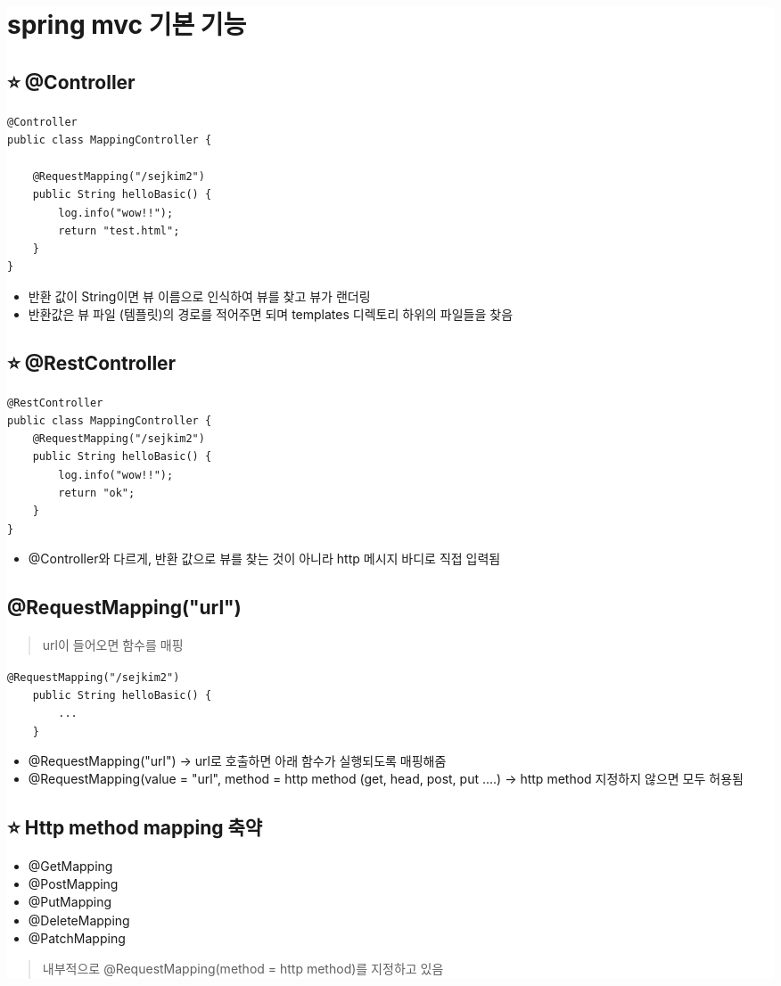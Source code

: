 # spring mvc 기본 기능

## ⭐️ @Controller
```
@Controller
public class MappingController {
    
    @RequestMapping("/sejkim2")
    public String helloBasic() {
        log.info("wow!!");
        return "test.html";
    }
}
```
* 반환 값이 String이면 뷰 이름으로 인식하여 뷰를 찾고 뷰가 랜더링
* 반환값은 뷰 파일 (템플릿)의 경로를 적어주면 되며 templates 디렉토리 하위의 파일들을 찾음

## ⭐️ @RestController
```
@RestController
public class MappingController {
    @RequestMapping("/sejkim2")
    public String helloBasic() {
        log.info("wow!!");
        return "ok";
    }
}
```
* @Controller와 다르게, 반환 값으로 뷰를 찾는 것이 아니라 http 메시지 바디로 직접 입력됨

## @RequestMapping("url")
> url이 들어오면 함수를 매핑
```
@RequestMapping("/sejkim2")
    public String helloBasic() {
        ...
    }
```
* @RequestMapping("url") -> url로 호출하면 아래 함수가 실행되도록 매핑해줌
* @RequestMapping(value = "url", method = http method (get, head, post, put ....) -> http method 지정하지 않으면 모두 허용됨

## ⭐️ Http method mapping 축약
* @GetMapping
* @PostMapping
* @PutMapping
* @DeleteMapping
* @PatchMapping
> 내부적으로 @RequestMapping(method = http method)를 지정하고 있음
